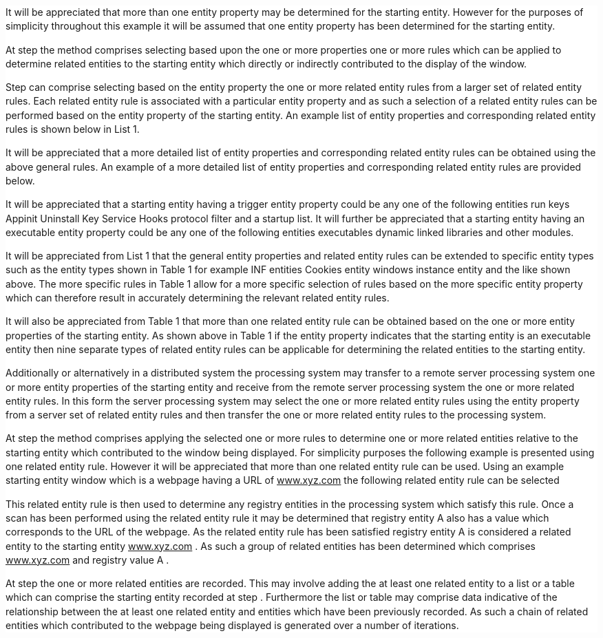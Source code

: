 It will be appreciated that more than one entity property may be determined for the starting entity. However for the purposes of simplicity throughout this example it will be assumed that one entity property has been determined for the starting entity.

At step the method comprises selecting based upon the one or more properties one or more rules which can be applied to determine related entities to the starting entity which directly or indirectly contributed to the display of the window.

Step can comprise selecting based on the entity property the one or more related entity rules from a larger set of related entity rules. Each related entity rule is associated with a particular entity property and as such a selection of a related entity rules can be performed based on the entity property of the starting entity. An example list of entity properties and corresponding related entity rules is shown below in List 1.

It will be appreciated that a more detailed list of entity properties and corresponding related entity rules can be obtained using the above general rules. An example of a more detailed list of entity properties and corresponding related entity rules are provided below.

It will be appreciated that a starting entity having a trigger entity property could be any one of the following entities run keys Appinit Uninstall Key Service Hooks protocol filter and a startup list. It will further be appreciated that a starting entity having an executable entity property could be any one of the following entities executables dynamic linked libraries and other modules.

It will be appreciated from List 1 that the general entity properties and related entity rules can be extended to specific entity types such as the entity types shown in Table 1 for example INF entities Cookies entity windows instance entity and the like shown above. The more specific rules in Table 1 allow for a more specific selection of rules based on the more specific entity property which can therefore result in accurately determining the relevant related entity rules.

It will also be appreciated from Table 1 that more than one related entity rule can be obtained based on the one or more entity properties of the starting entity. As shown above in Table 1 if the entity property indicates that the starting entity is an executable entity then nine separate types of related entity rules can be applicable for determining the related entities to the starting entity.

Additionally or alternatively in a distributed system the processing system may transfer to a remote server processing system one or more entity properties of the starting entity and receive from the remote server processing system the one or more related entity rules. In this form the server processing system may select the one or more related entity rules using the entity property from a server set of related entity rules and then transfer the one or more related entity rules to the processing system.

At step the method comprises applying the selected one or more rules to determine one or more related entities relative to the starting entity which contributed to the window being displayed. For simplicity purposes the following example is presented using one related entity rule. However it will be appreciated that more than one related entity rule can be used. Using an example starting entity window which is a webpage having a URL of www.xyz.com the following related entity rule can be selected 

This related entity rule is then used to determine any registry entities in the processing system which satisfy this rule. Once a scan has been performed using the related entity rule it may be determined that registry entity A also has a value which corresponds to the URL of the webpage. As the related entity rule has been satisfied registry entity A is considered a related entity to the starting entity www.xyz.com . As such a group of related entities has been determined which comprises www.xyz.com and registry value A .

At step the one or more related entities are recorded. This may involve adding the at least one related entity to a list or a table which can comprise the starting entity recorded at step . Furthermore the list or table may comprise data indicative of the relationship between the at least one related entity and entities which have been previously recorded. As such a chain of related entities which contributed to the webpage being displayed is generated over a number of iterations.
